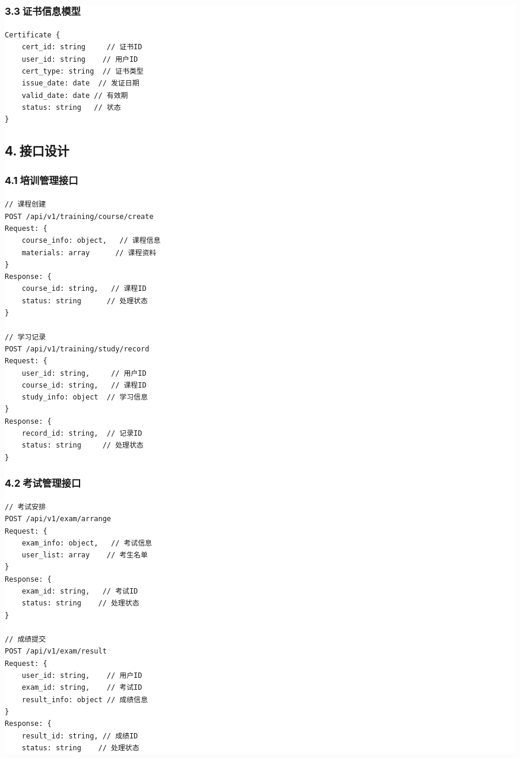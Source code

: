 ### 3.3 证书信息模型
```
Certificate {
    cert_id: string     // 证书ID
    user_id: string    // 用户ID
    cert_type: string  // 证书类型
    issue_date: date  // 发证日期
    valid_date: date // 有效期
    status: string   // 状态
}
```

## 4. 接口设计

### 4.1 培训管理接口
```
// 课程创建
POST /api/v1/training/course/create
Request: {
    course_info: object,   // 课程信息
    materials: array      // 课程资料
}
Response: {
    course_id: string,   // 课程ID
    status: string      // 处理状态
}

// 学习记录
POST /api/v1/training/study/record
Request: {
    user_id: string,     // 用户ID
    course_id: string,   // 课程ID
    study_info: object  // 学习信息
}
Response: {
    record_id: string,  // 记录ID
    status: string     // 处理状态
}
```

### 4.2 考试管理接口
```
// 考试安排
POST /api/v1/exam/arrange
Request: {
    exam_info: object,   // 考试信息
    user_list: array    // 考生名单
}
Response: {
    exam_id: string,   // 考试ID
    status: string    // 处理状态
}

// 成绩提交
POST /api/v1/exam/result
Request: {
    user_id: string,    // 用户ID
    exam_id: string,    // 考试ID
    result_info: object // 成绩信息
}
Response: {
    result_id: string, // 成绩ID
    status: string    // 处理状态
```